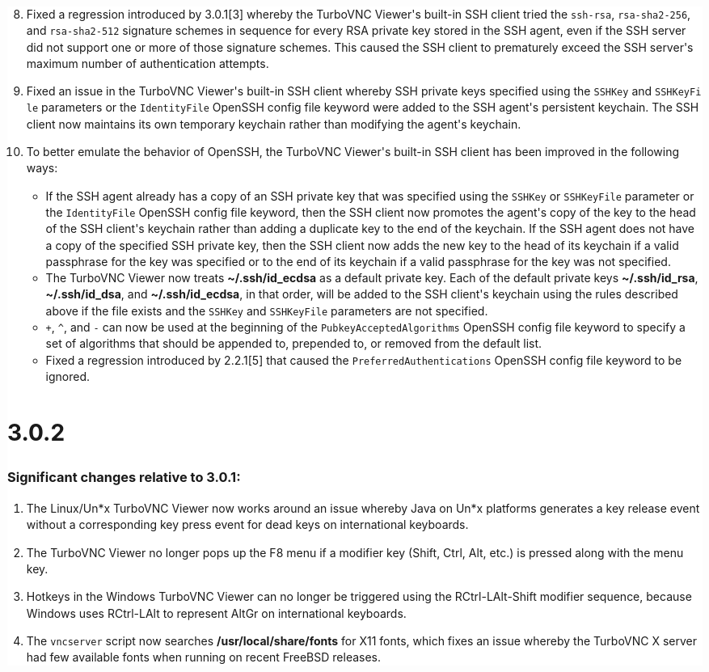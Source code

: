 8. Fixed a regression introduced by 3.0.1[3] whereby the TurboVNC Viewer's
built-in SSH client tried the `ssh-rsa`, `rsa-sha2-256`, and `rsa-sha2-512`
signature schemes in sequence for every RSA private key stored in the SSH
agent, even if the SSH server did not support one or more of those signature
schemes.  This caused the SSH client to prematurely exceed the SSH server's
maximum number of authentication attempts.

9. Fixed an issue in the TurboVNC Viewer's built-in SSH client whereby SSH
private keys specified using the `SSHKey` and `SSHKeyFile` parameters or the
`IdentityFile` OpenSSH config file keyword were added to the SSH agent's
persistent keychain.  The SSH client now maintains its own temporary keychain
rather than modifying the agent's keychain.

10. To better emulate the behavior of OpenSSH, the TurboVNC Viewer's built-in
SSH client has been improved in the following ways:

     - If the SSH agent already has a copy of an SSH private key that was
specified using the `SSHKey` or `SSHKeyFile` parameter or the `IdentityFile`
OpenSSH config file keyword, then the SSH client now promotes the agent's copy
of the key to the head of the SSH client's keychain rather than adding a
duplicate key to the end of the keychain.  If the SSH agent does not have a
copy of the specified SSH private key, then the SSH client now adds the new key
to the head of its keychain if a valid passphrase for the key was specified or
to the end of its keychain if a valid passphrase for the key was not specified.
     - The TurboVNC Viewer now treats **~/.ssh/id_ecdsa** as a default private
key.  Each of the default private keys **~/.ssh/id_rsa**, **~/.ssh/id_dsa**,
and **~/.ssh/id_ecdsa**, in that order, will be added to the SSH client's
keychain using the rules described above if the file exists and the `SSHKey`
and `SSHKeyFile` parameters are not specified.
     - `+`, `^`, and `-` can now be used at the beginning of the
`PubkeyAcceptedAlgorithms` OpenSSH config file keyword to specify a set of
algorithms that should be appended to, prepended to, or removed from the
default list.
     - Fixed a regression introduced by 2.2.1[5] that caused the
`PreferredAuthentications` OpenSSH config file keyword to be ignored.


3.0.2
=====

### Significant changes relative to 3.0.1:

1. The Linux/Un\*x TurboVNC Viewer now works around an issue whereby Java on
Un*x platforms generates a key release event without a corresponding key press
event for dead keys on international keyboards.

2. The TurboVNC Viewer no longer pops up the F8 menu if a modifier key (Shift,
Ctrl, Alt, etc.) is pressed along with the menu key.

3. Hotkeys in the Windows TurboVNC Viewer can no longer be triggered using the
RCtrl-LAlt-Shift modifier sequence, because Windows uses RCtrl-LAlt to
represent AltGr on international keyboards.

4. The `vncserver` script now searches **/usr/local/share/fonts** for X11
fonts, which fixes an issue whereby the TurboVNC X server had few available
fonts when running on recent FreeBSD releases.
